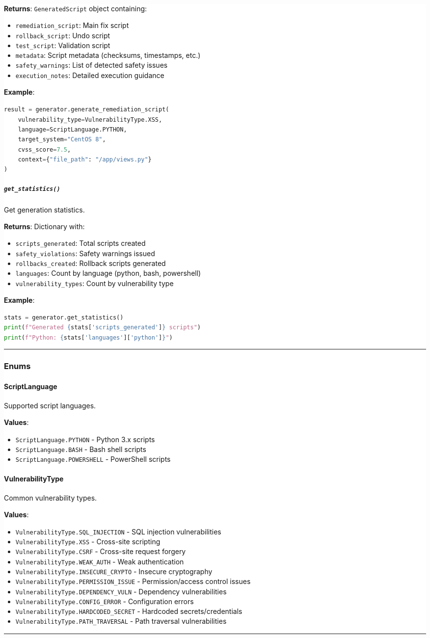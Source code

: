 **Returns**: `GeneratedScript` object containing:
- `remediation_script`: Main fix script
- `rollback_script`: Undo script
- `test_script`: Validation script
- `metadata`: Script metadata (checksums, timestamps, etc.)
- `safety_warnings`: List of detected safety issues
- `execution_notes`: Detailed execution guidance

**Example**:
```python
result = generator.generate_remediation_script(
    vulnerability_type=VulnerabilityType.XSS,
    language=ScriptLanguage.PYTHON,
    target_system="CentOS 8",
    cvss_score=7.5,
    context={"file_path": "/app/views.py"}
)
```

##### `get_statistics()`

Get generation statistics.

**Returns**: Dictionary with:
- `scripts_generated`: Total scripts created
- `safety_violations`: Safety warnings issued
- `rollbacks_created`: Rollback scripts generated
- `languages`: Count by language (python, bash, powershell)
- `vulnerability_types`: Count by vulnerability type

**Example**:
```python
stats = generator.get_statistics()
print(f"Generated {stats['scripts_generated']} scripts")
print(f"Python: {stats['languages']['python']}")
```

---

### Enums

#### ScriptLanguage

Supported script languages.

**Values**:
- `ScriptLanguage.PYTHON` - Python 3.x scripts
- `ScriptLanguage.BASH` - Bash shell scripts
- `ScriptLanguage.POWERSHELL` - PowerShell scripts

#### VulnerabilityType

Common vulnerability types.

**Values**:
- `VulnerabilityType.SQL_INJECTION` - SQL injection vulnerabilities
- `VulnerabilityType.XSS` - Cross-site scripting
- `VulnerabilityType.CSRF` - Cross-site request forgery
- `VulnerabilityType.WEAK_AUTH` - Weak authentication
- `VulnerabilityType.INSECURE_CRYPTO` - Insecure cryptography
- `VulnerabilityType.PERMISSION_ISSUE` - Permission/access control issues
- `VulnerabilityType.DEPENDENCY_VULN` - Dependency vulnerabilities
- `VulnerabilityType.CONFIG_ERROR` - Configuration errors
- `VulnerabilityType.HARDCODED_SECRET` - Hardcoded secrets/credentials
- `VulnerabilityType.PATH_TRAVERSAL` - Path traversal vulnerabilities

---